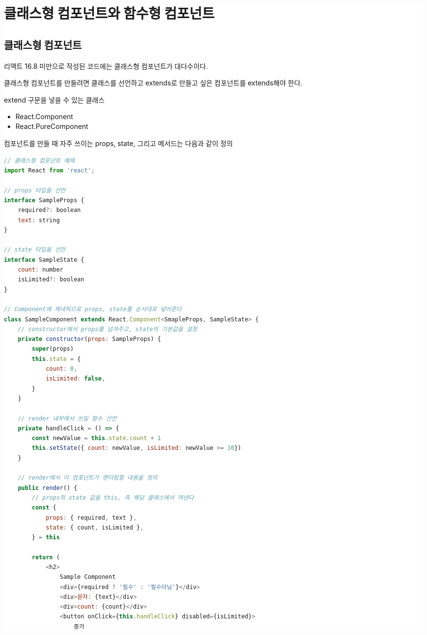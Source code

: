 # 클래스형 컴포넌트와 함수형 컴포넌트

## 클래스형 컴포넌트

리액트 16.8 미만으로 작성된 코드에는 클래스형 컴포넌트가 대다수이다.

클래스형 컴포넌트를 만들려면 클래스를 선언하고 extends로 만들고 싶은 컴포넌트를 extends해야 한다.

extend 구문을 넣을 수 있는 클래스

- React.Component
- React.PureComponent

컴포넌트를 만들 때 자주 쓰이는 props, state, 그리고 메서드는 다음과 같이 정의

```JavaScript
// 클래스형 컴포넌트 예제
import React from 'react';

// props 타입을 선언
interface SampleProps {
    required?: boolean
    text: string
}

// state 타입을 선언
interface SampleState {
    count: number
    isLimited?: boolean
}

// Component에 제네릭으로 props, state를 순서대로 넣어준다
class SampleComponent extends React.Component<SmapleProps, SampleState> {
    // constructor에서 props를 넘겨주고, state의 기본값을 설정
    private constructor(props: SampleProps) {
        super(props)
        this.state = {
            count: 0,
            isLimited: false,
        }
    }

    // render 내부에서 쓰일 함수 선언
    private handleClick = () => {
        const newValue = this.state.count + 1
        this.setState({ count: newValue, isLimited: newValue >= 10})
    }

    // render에서 이 컴포넌트가 렌더링할 내용을 정의
    public render() {
        // props의 state 값을 this, 즉 해당 클래스에서 꺼낸다
        const {
            props: { required, text },
            state: { count, isLimited },
        } = this

        return (
            <h2>
                Sample Component
                <div>{required ? '필수' : '필수아님'}</div>
                <div>문자: {text}</div>
                <div>count: {count}</div>
                <button onClick={this.handleClick} disabled={isLimited}>
                    증가
```